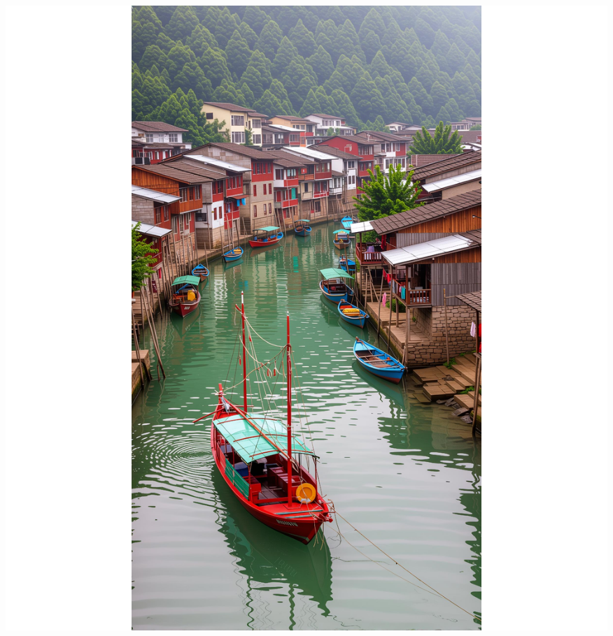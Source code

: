 <div style="display: flex; justify-content: center; gap: 10px; margin: 10px 0;">
<img src="https://github.com/Willian7004/media-blog/blob/main/files/202506/2025061305/ComfyUI_00794_.jpg?raw=true" style="width:500px;" />